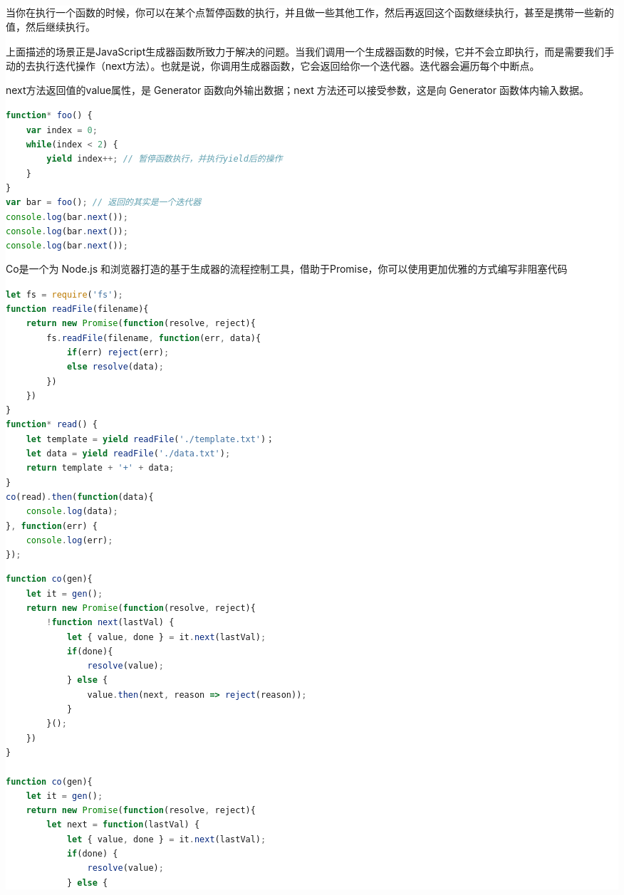 当你在执行一个函数的时候，你可以在某个点暂停函数的执行，并且做一些其他工作，然后再返回这个函数继续执行，甚至是携带一些新的值，然后继续执行。

上面描述的场景正是JavaScript生成器函数所致力于解决的问题。当我们调用一个生成器函数的时候，它并不会立即执行，而是需要我们手动的去执行迭代操作（next方法）。也就是说，你调用生成器函数，它会返回给你一个迭代器。迭代器会遍历每个中断点。

next方法返回值的value属性，是 Generator 函数向外输出数据；next 方法还可以接受参数，这是向 Generator 函数体内输入数据。

```javascript
function* foo() {
    var index = 0;
    while(index < 2) {
        yield index++; // 暂停函数执行，并执行yield后的操作
    }
}
var bar = foo(); // 返回的其实是一个迭代器
console.log(bar.next());
console.log(bar.next());
console.log(bar.next());
```

Co是一个为 Node.js 和浏览器打造的基于生成器的流程控制工具，借助于Promise，你可以使用更加优雅的方式编写非阻塞代码

```javascript
let fs = require('fs');
function readFile(filename){
    return new Promise(function(resolve, reject){
        fs.readFile(filename, function(err, data){
            if(err) reject(err);
            else resolve(data);
        })
    })
}
function* read() {
    let template = yield readFile('./template.txt')；
    let data = yield readFile('./data.txt');
    return template + '+' + data;
}
co(read).then(function(data){
    console.log(data);
}, function(err) {
    console.log(err);
});
```

```javascript
function co(gen){
    let it = gen();
    return new Promise(function(resolve, reject){
        !function next(lastVal) {
            let { value, done } = it.next(lastVal);
            if(done){
                resolve(value);
            } else {
                value.then(next, reason => reject(reason));
            }
        }();
    })
}

function co(gen){
    let it = gen();
    return new Promise(function(resolve, reject){
        let next = function(lastVal) {
            let { value, done } = it.next(lastVal);
            if(done) {
                resolve(value);
            } else {
```